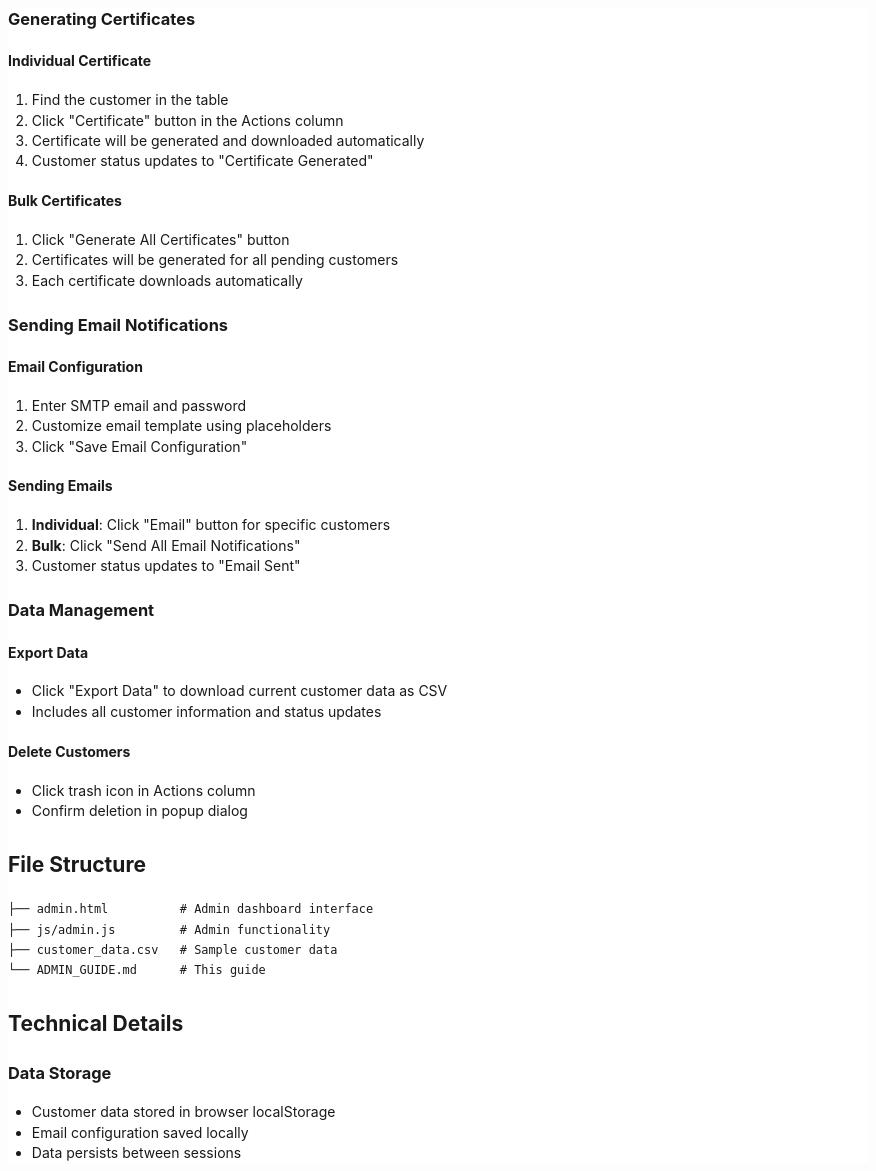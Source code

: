### Generating Certificates

#### Individual Certificate
1. Find the customer in the table
2. Click "Certificate" button in the Actions column
3. Certificate will be generated and downloaded automatically
4. Customer status updates to "Certificate Generated"

#### Bulk Certificates
1. Click "Generate All Certificates" button
2. Certificates will be generated for all pending customers
3. Each certificate downloads automatically

### Sending Email Notifications

#### Email Configuration
1. Enter SMTP email and password
2. Customize email template using placeholders
3. Click "Save Email Configuration"

#### Sending Emails
1. **Individual**: Click "Email" button for specific customers
2. **Bulk**: Click "Send All Email Notifications"
3. Customer status updates to "Email Sent"

### Data Management

#### Export Data
- Click "Export Data" to download current customer data as CSV
- Includes all customer information and status updates

#### Delete Customers
- Click trash icon in Actions column
- Confirm deletion in popup dialog

## File Structure

```
├── admin.html          # Admin dashboard interface
├── js/admin.js         # Admin functionality
├── customer_data.csv   # Sample customer data
└── ADMIN_GUIDE.md      # This guide
```

## Technical Details

### Data Storage
- Customer data stored in browser localStorage
- Email configuration saved locally
- Data persists between sessions
